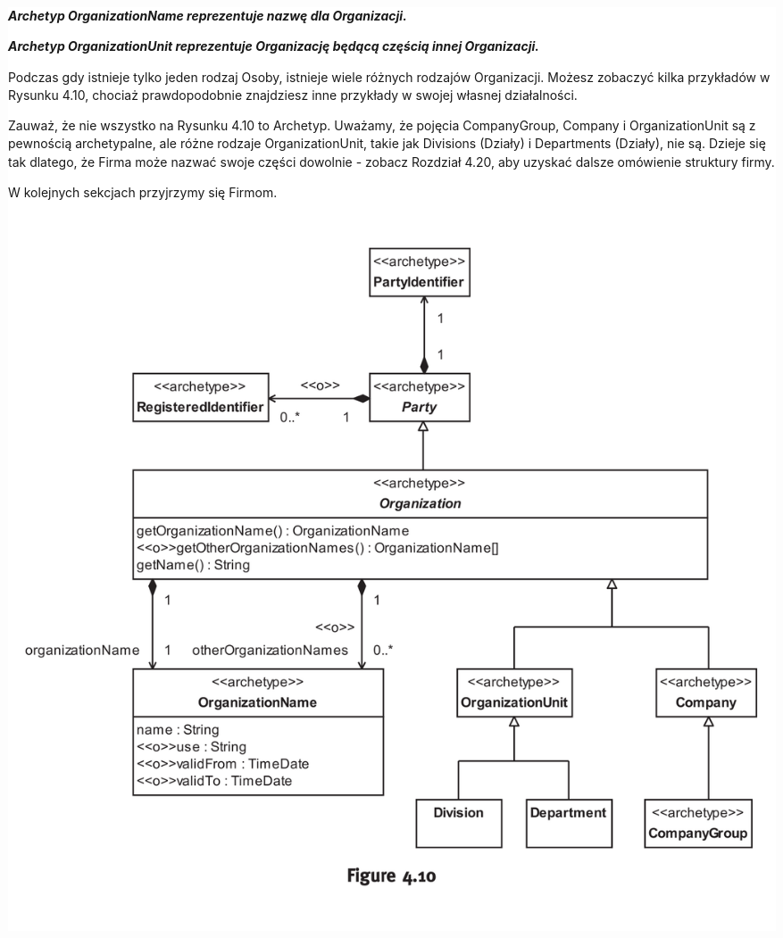 ***Archetyp OrganizationName reprezentuje nazwę dla Organizacji.***

***Archetyp OrganizationUnit reprezentuje Organizację będącą częścią innej Organizacji.***

Podczas gdy istnieje tylko jeden rodzaj Osoby, istnieje wiele różnych rodzajów Organizacji. Możesz zobaczyć kilka przykładów w Rysunku 4.10, chociaż prawdopodobnie znajdziesz inne przykłady w swojej własnej działalności.

Zauważ, że nie wszystko na Rysunku 4.10 to Archetyp. Uważamy, że pojęcia CompanyGroup, Company i OrganizationUnit są z pewnością archetypalne, ale różne rodzaje OrganizationUnit, takie jak Divisions (Działy) i Departments (Działy), nie są. Dzieje się tak dlatego, że Firma może nazwać swoje części dowolnie - zobacz Rozdział 4.20, aby uzyskać dalsze omówienie struktury firmy.

W kolejnych sekcjach przyjrzymy się Firmom.

![image-20231115063314934](image-20231115063314934.png)
